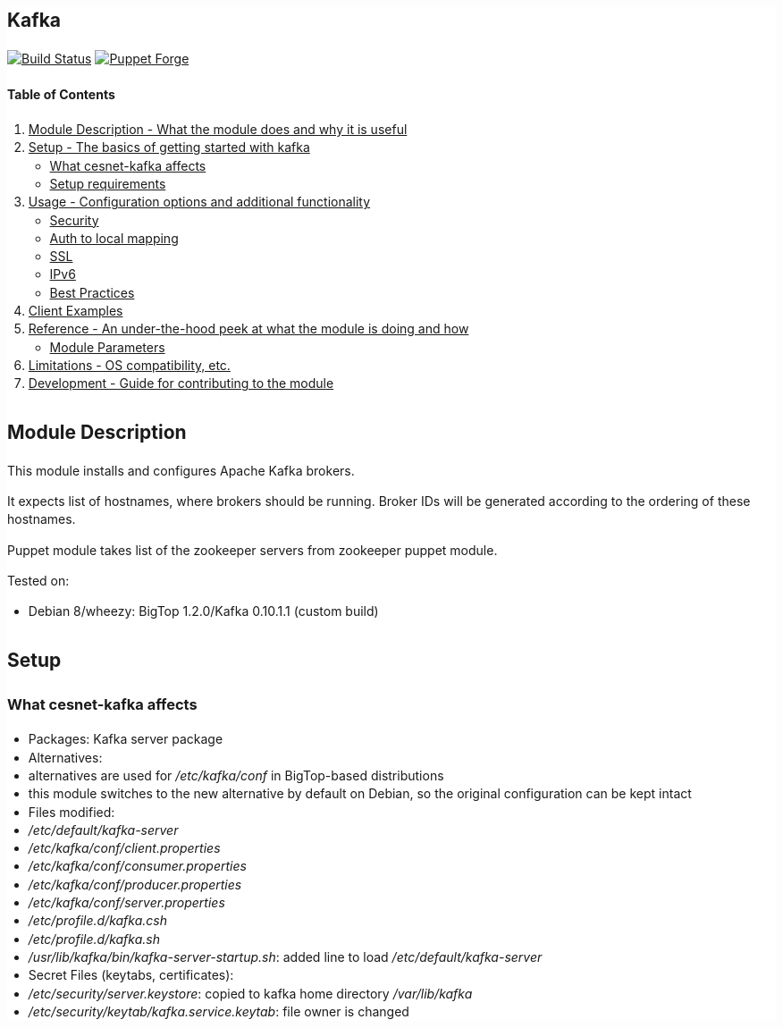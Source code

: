 ## Kafka

[![Build Status](https://travis-ci.org/MetaCenterCloudPuppet/cesnet-kafka.svg?branch=master)](https://travis-ci.org/MetaCenterCloudPuppet/cesnet-kafka) [![Puppet Forge](https://img.shields.io/puppetforge/v/cesnet/kafka.svg)](https://forge.puppetlabs.com/cesnet/kafka)

#### Table of Contents

1. [Module Description - What the module does and why it is useful](#module-description)
2. [Setup - The basics of getting started with kafka](#setup)
    * [What cesnet-kafka affects](#what-cesnet-kafka-affects)
    * [Setup requirements](#setup-requirements)
3. [Usage - Configuration options and additional functionality](#usage)
    * [Security](#security)
     * [Auth to local mapping](#auth-to-local-mapping)
    * [SSL](#ssl)
    * [IPv6](#ipv6)
    * [Best Practices](#best-practices)
4. [Client Examples](#client-example)
5. [Reference - An under-the-hood peek at what the module is doing and how](#reference)
    * [Module Parameters](#parameters)
6. [Limitations - OS compatibility, etc.](#limitations)
7. [Development - Guide for contributing to the module](#development)

## Module Description

This module installs and configures Apache Kafka brokers.

It expects list of hostnames, where brokers should be running. Broker IDs will be generated according to the ordering of these hostnames.

Puppet module takes list of the zookeeper servers from zookeeper puppet module.

Tested on:

* Debian 8/wheezy: BigTop 1.2.0/Kafka 0.10.1.1 (custom build)

## Setup

### What cesnet-kafka affects

* Packages: Kafka server package
* Alternatives:
 * alternatives are used for */etc/kafka/conf* in BigTop-based distributions
 * this module switches to the new alternative by default on Debian, so the original configuration can be kept intact
* Files modified:
 * */etc/default/kafka-server*
 * */etc/kafka/conf/client.properties*
 * */etc/kafka/conf/consumer.properties*
 * */etc/kafka/conf/producer.properties*
 * */etc/kafka/conf/server.properties*
 * */etc/profile.d/kafka.csh*
 * */etc/profile.d/kafka.sh*
 * */usr/lib/kafka/bin/kafka-server-startup.sh*: added line to load */etc/default/kafka-server*
* Secret Files (keytabs, certificates):
 * */etc/security/server.keystore*: copied to kafka home directory */var/lib/kafka*
 * */etc/security/keytab/kafka.service.keytab*: file owner is changed
